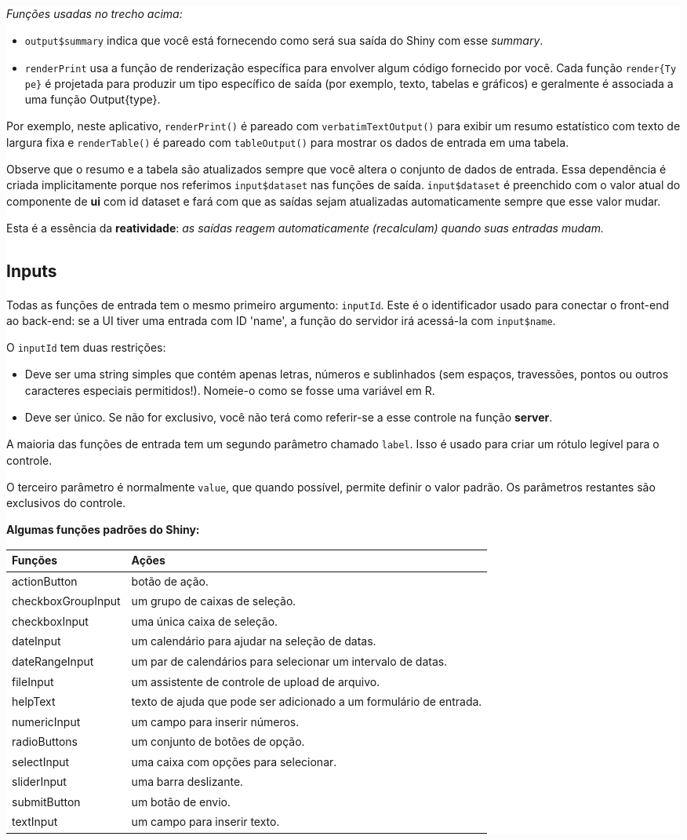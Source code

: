 
*Funções usadas no trecho acima:*

* `output$summary` indica que você está fornecendo como será sua saída do Shiny com esse *summary*. 

* `renderPrint` usa a função de renderização específica para envolver algum código fornecido por você. Cada função `render{Type}` é projetada para produzir um tipo específico de saída (por exemplo, texto, tabelas e gráficos) e geralmente é associada a uma função Output{type}.

Por exemplo, neste aplicativo, `renderPrint()` é pareado com `verbatimTextOutput()` para exibir um resumo estatístico com texto de largura fixa e `renderTable()` é pareado com `tableOutput()` para mostrar os dados de entrada em uma tabela.

Observe que o resumo e a tabela são atualizados sempre que você altera o conjunto de dados de entrada. Essa dependência é criada implicitamente porque nos referimos `input$dataset` nas funções de saída. `input$dataset` é preenchido com o valor atual do componente de **ui** com id dataset e fará com que as saídas sejam atualizadas automaticamente sempre que esse valor mudar. 

Esta é a essência da **reatividade**: *as saídas reagem automaticamente (recalculam) quando suas entradas mudam.*

## **Inputs**

Todas as funções de entrada tem o mesmo primeiro argumento: `inputId`. Este é o identificador usado para conectar o front-end ao back-end: se a UI tiver uma entrada com ID 'name', a função do servidor irá acessá-la com `input$name`.

O `inputId` tem duas restrições:

* Deve ser uma string simples que contém apenas letras, números e sublinhados (sem espaços, travessões, pontos ou outros caracteres especiais permitidos!). Nomeie-o como se fosse uma variável em R.

* Deve ser único. Se não for exclusivo, você não terá como referir-se a esse controle na função **server**. 

A maioria das funções de entrada tem um segundo parâmetro chamado `label`. Isso é usado para criar um rótulo legível para o controle. 

O terceiro parâmetro é normalmente `value`, que quando possível, permite definir o valor padrão. Os parâmetros restantes são exclusivos do controle.

**Algumas funções padrões do Shiny:**


Funções            | Ações
:---------         | :---------
actionButton       | botão de ação.
checkboxGroupInput | um grupo de caixas de seleção.
checkboxInput      | uma única caixa de seleção.
dateInput	         | um calendário para ajudar na seleção de datas.
dateRangeInput     | um par de calendários para selecionar um intervalo de datas.
fileInput          | um assistente de controle de upload de arquivo.
helpText           | texto de ajuda que pode ser adicionado a um formulário de entrada.
numericInput       | um campo para inserir números.
radioButtons       | um conjunto de botões de opção.
selectInput	       | uma caixa com opções para selecionar.
sliderInput        | uma barra deslizante.
submitButton       | um botão de envio.
textInput	         | um campo para inserir texto.

